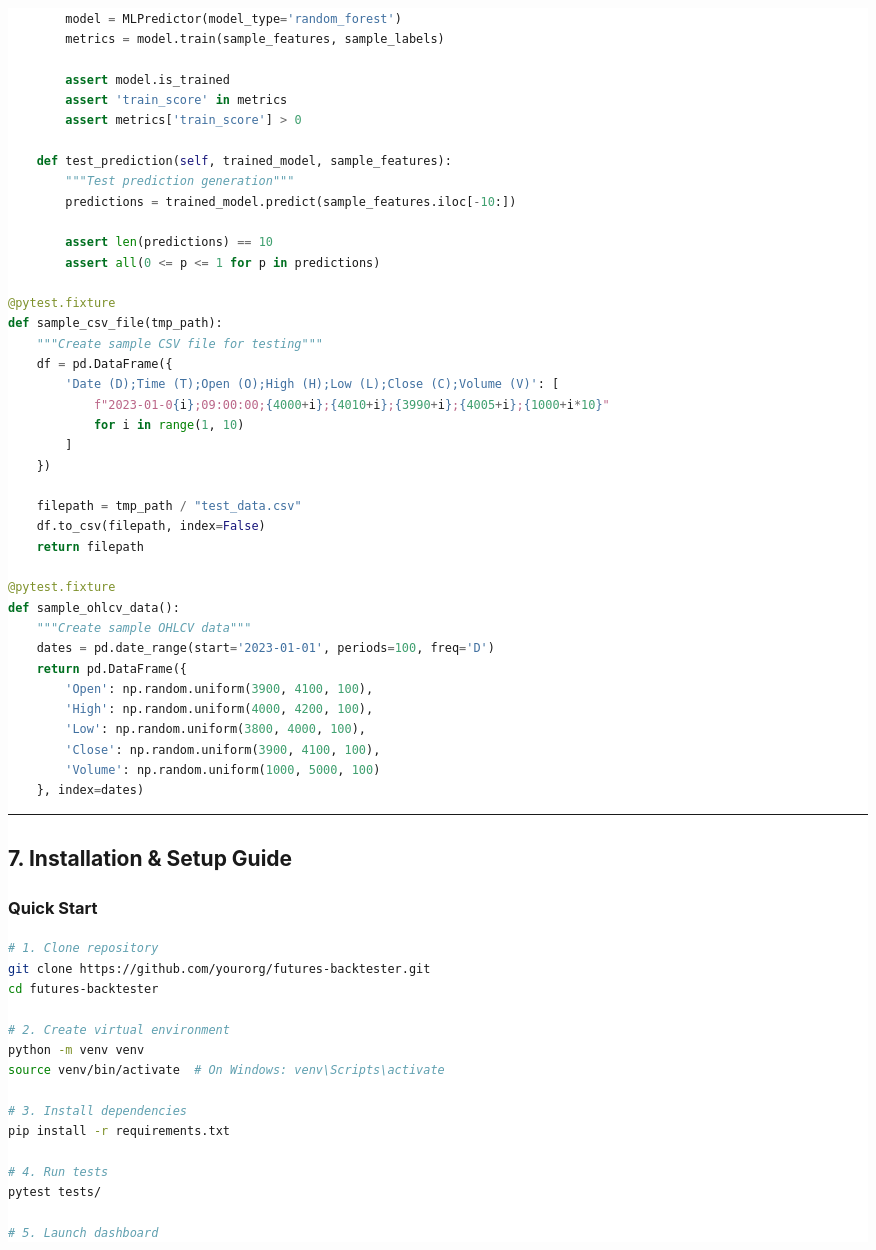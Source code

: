 ```python
        model = MLPredictor(model_type='random_forest')
        metrics = model.train(sample_features, sample_labels)
        
        assert model.is_trained
        assert 'train_score' in metrics
        assert metrics['train_score'] > 0
    
    def test_prediction(self, trained_model, sample_features):
        """Test prediction generation"""
        predictions = trained_model.predict(sample_features.iloc[-10:])
        
        assert len(predictions) == 10
        assert all(0 <= p <= 1 for p in predictions)

@pytest.fixture
def sample_csv_file(tmp_path):
    """Create sample CSV file for testing"""
    df = pd.DataFrame({
        'Date (D);Time (T);Open (O);High (H);Low (L);Close (C);Volume (V)': [
            f"2023-01-0{i};09:00:00;{4000+i};{4010+i};{3990+i};{4005+i};{1000+i*10}"
            for i in range(1, 10)
        ]
    })
    
    filepath = tmp_path / "test_data.csv"
    df.to_csv(filepath, index=False)
    return filepath

@pytest.fixture
def sample_ohlcv_data():
    """Create sample OHLCV data"""
    dates = pd.date_range(start='2023-01-01', periods=100, freq='D')
    return pd.DataFrame({
        'Open': np.random.uniform(3900, 4100, 100),
        'High': np.random.uniform(4000, 4200, 100),
        'Low': np.random.uniform(3800, 4000, 100),
        'Close': np.random.uniform(3900, 4100, 100),
        'Volume': np.random.uniform(1000, 5000, 100)
    }, index=dates)
```

---

## 7. Installation & Setup Guide

### Quick Start

```bash
# 1. Clone repository
git clone https://github.com/yourorg/futures-backtester.git
cd futures-backtester

# 2. Create virtual environment
python -m venv venv
source venv/bin/activate  # On Windows: venv\Scripts\activate

# 3. Install dependencies
pip install -r requirements.txt

# 4. Run tests
pytest tests/

# 5. Launch dashboard
```